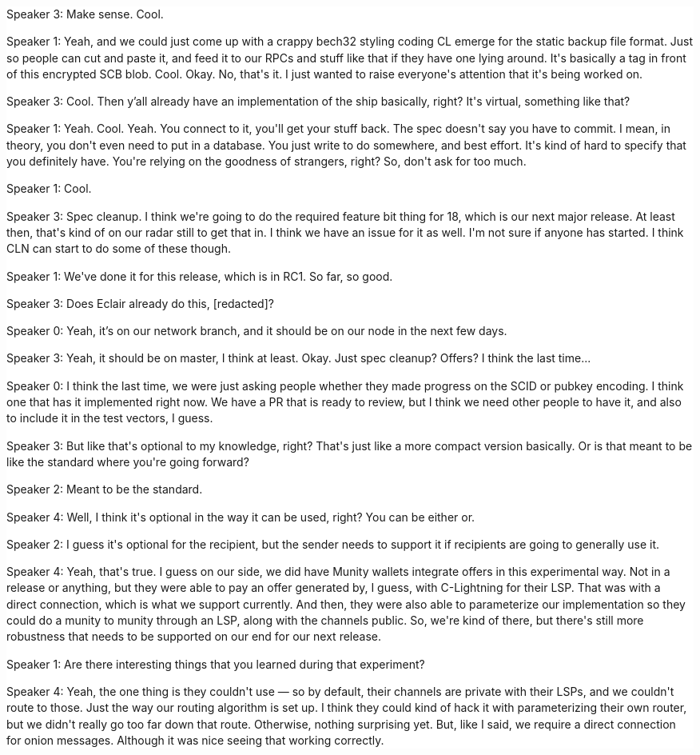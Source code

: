 Speaker 3: Make sense. Cool.

Speaker 1: Yeah, and we could just come up with a crappy bech32 styling coding CL emerge for the static backup file format. Just so people can cut and paste it, and feed it to our RPCs and stuff like that if they have one lying around. It's basically a tag in front of this encrypted SCB blob. Cool. Okay. No, that's it. I just wanted to raise everyone's attention that it's being worked on.

Speaker 3: Cool. Then y’all already have an implementation of the ship basically, right? It's virtual, something like that?

Speaker 1: Yeah. Cool. Yeah. You connect to it, you'll get your stuff back. The spec doesn't say you have to commit. I mean, in theory, you don't even need to put in a database. You just write to do somewhere, and best effort. It's kind of hard to specify that you definitely have. You're relying on the goodness of strangers, right? So, don't ask for too much.

Speaker 1: Cool.

Speaker 3: Spec cleanup. I think we're going to do the required feature bit thing for 18, which is our next major release. At least then, that's kind of on our radar still to get that in. I think we have an issue for it as well. I'm not sure if anyone has started. I think CLN can start to do some of these though.

Speaker 1: We've done it for this release, which is in RC1. So far, so good.

Speaker 3: Does Eclair already do this, [redacted]?

Speaker 0: Yeah, it’s on our network branch, and it should be on our node in the next few days.

Speaker 3: Yeah, it should be on master, I think at least. Okay. Just spec cleanup? Offers? I think the last time...

Speaker 0: I think the last time, we were just asking people whether they made progress on the SCID or pubkey encoding. I think one that has it implemented right now. We have a PR that is ready to review, but I think we need other people to have it, and also to include it in the test vectors, I guess.

Speaker 3: But like that's optional to my knowledge, right? That's just like a more compact version basically. Or is that meant to be like the standard where you're going forward?

Speaker 2: Meant to be the standard.

Speaker 4: Well, I think it's optional in the way it can be used, right? You can be either or. 

Speaker 2: I guess it's optional for the recipient, but the sender needs to support it if recipients are going to generally use it.

Speaker 4: Yeah, that's true. I guess on our side, we did have Munity wallets integrate offers in this experimental way. Not in a release or anything, but they were able to pay an offer generated by, I guess, with C-Lightning for their LSP. That was with a direct connection, which is what we support currently. And then, they were also able to parameterize our implementation so they could do a munity to munity through an LSP, along with the channels public. So, we're kind of there, but there's still more robustness that needs to be supported on our end for our next release. 

Speaker 1: Are there interesting things that you learned during that experiment? 

Speaker 4: Yeah, the one thing is they couldn't use — so by default, their channels are private with their LSPs, and we couldn't route to those. Just the way our routing algorithm is set up. I think they could kind of hack it with parameterizing their own router, but we didn't really go too far down that route. Otherwise, nothing surprising yet. But, like I said, we require a direct connection for onion messages. Although it was nice seeing that working correctly.
